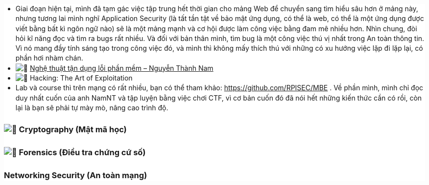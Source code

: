 *   Giai đoạn hiện tại, mình đã tạm gác việc tập trung hết thời gian cho mảng Web để chuyển sang tìm hiểu sâu hơn ở mảng này, nhưng tương lai mình nghĩ Application Security (là tất tần tật về bảo mật ứng dụng, có thể là web, có thể là một ứng dụng được viết bằng bất kì ngôn ngữ nào) sẽ là một mảng mạnh và cơ hội được làm công việc bằng đam mê nhiều hơn. Nhìn chung, đòi hỏi kĩ năng đọc và tìm ra bugs rất nhiều. Và đối với bản thân mình, tìm bug là một công việc thú vị nhất trong An toàn thông tin. Vì nó mang đầy tính sáng tạo trong công việc đó, và mình thì không mấy thích thú với những có xu hướng việc lặp đi lặp lại, có phần hơi nhàm chán.
*   ![📗](https://s.w.org/images/core/emoji/2.3/svg/1f4d7.svg) [Nghệ thuật tận dụng lỗi phần mềm – Nguyễn Thành Nam](http://www.bluemoon.com.vn/books/taose.pdf)
*   ![📗](https://s.w.org/images/core/emoji/2.3/svg/1f4d7.svg) Hacking: The Art of Exploitation
*   Lab và course thì trên mạng có rất nhiều, bạn có thể tham khảo: https://github.com/RPISEC/MBE . Về phần mình, mình chỉ đọc duy nhất cuốn của anh NamNT và tập luyện bằng việc chơi CTF, vì cơ bản cuốn đó đã nói hết những kiến thức cần có rồi, còn lại là bạn sẽ phải tự mày mò, nâng cao trình độ.

### ![🔑](https://s.w.org/images/core/emoji/2.3/svg/1f511.svg) Cryptography (Mật mã học)

### ![🔎](https://s.w.org/images/core/emoji/2.3/svg/1f50e.svg) Forensics (Điều tra chứng cứ số)

### Networking Security (An toàn mạng)
